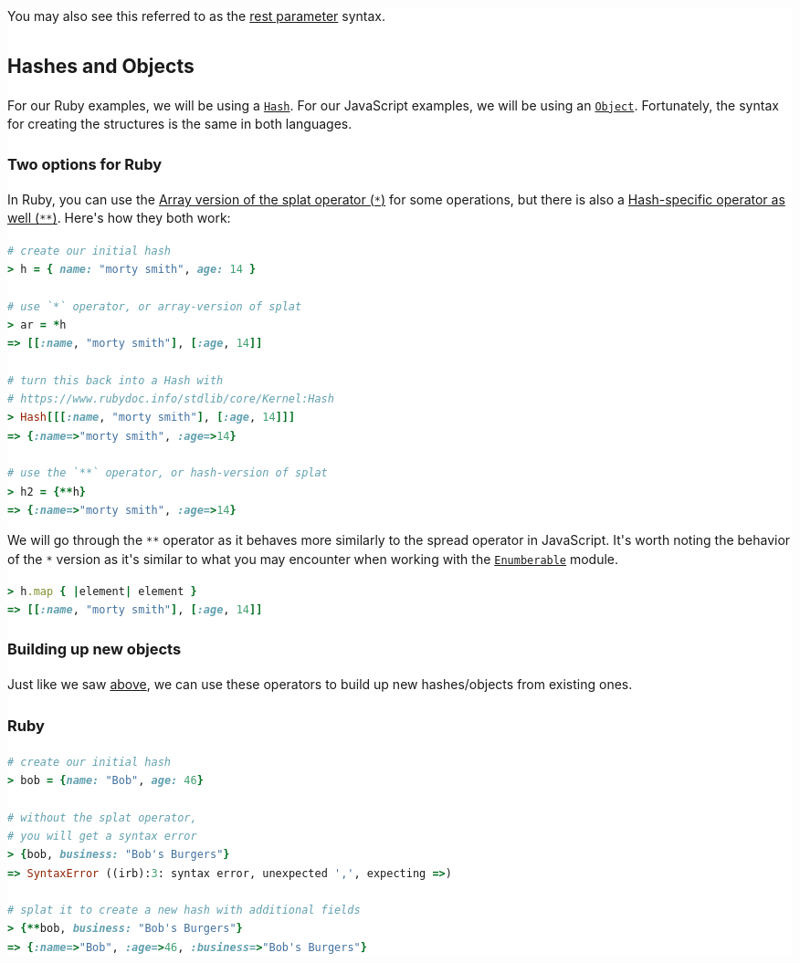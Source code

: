 You may also see this referred to as the [rest parameter](https://developer.mozilla.org/en-US/docs/Web/JavaScript/Reference/Functions/rest_parameters) syntax.

## Hashes and Objects

For our Ruby examples, we will be using a [`Hash`](https://ruby-doc.org/core-2.7.1/Hash.html). For our JavaScript examples, we will be using an [`Object`](https://developer.mozilla.org/en-US/docs/Web/JavaScript/Reference/Global_Objects/Object). Fortunately, the syntax for creating the structures is the same in both languages.

### Two options for Ruby

In Ruby, you can use the [Array version of the splat operator (`*`)](https://docs.ruby-lang.org/en/2.0.0/syntax/calling_methods_rdoc.html#label-Array+to+Arguments+Conversion) for some operations, but there is also a [Hash-specific operator as well (`**`)](https://docs.ruby-lang.org/en/2.0.0/syntax/calling_methods_rdoc.html#label-Hash+to+Keyword+Arguments+Conversion). Here's how they both work:

```ruby
# create our initial hash
> h = { name: "morty smith", age: 14 }

# use `*` operator, or array-version of splat
> ar = *h
=> [[:name, "morty smith"], [:age, 14]]

# turn this back into a Hash with 
# https://www.rubydoc.info/stdlib/core/Kernel:Hash
> Hash[[[:name, "morty smith"], [:age, 14]]]
=> {:name=>"morty smith", :age=>14}

# use the `**` operator, or hash-version of splat
> h2 = {**h}
=> {:name=>"morty smith", :age=>14}
```

We will go through the `**` operator as it behaves more similarly to the spread operator in JavaScript. It's worth noting the behavior of the `*` version as it's similar to what you may encounter when working with the [`Enumberable`](https://ruby-doc.org/core-2.7.1/Enumerable.html) module.

```ruby
> h.map { |element| element }
=> [[:name, "morty smith"], [:age, 14]]
```

### Building up new objects

Just like we saw [above](#building-up-array), we can use these operators to build up new hashes/objects from existing ones.

### Ruby

```ruby
# create our initial hash
> bob = {name: "Bob", age: 46}

# without the splat operator,
# you will get a syntax error
> {bob, business: "Bob's Burgers"}
=> SyntaxError ((irb):3: syntax error, unexpected ',', expecting =>)

# splat it to create a new hash with additional fields
> {**bob, business: "Bob's Burgers"}
=> {:name=>"Bob", :age=>46, :business=>"Bob's Burgers"}
```
